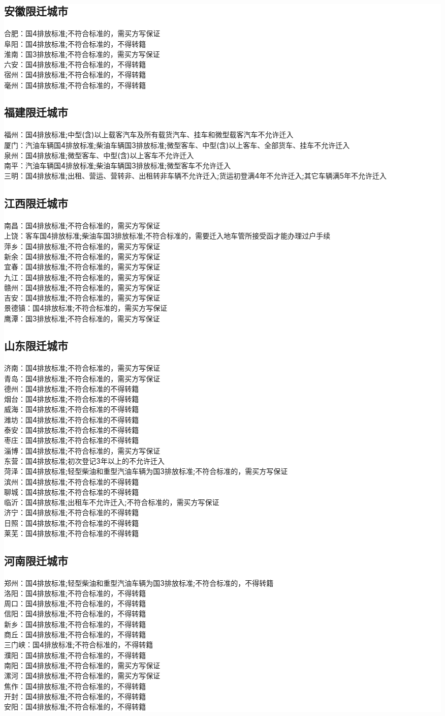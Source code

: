 ## 安徽限迁城市
合肥：国4排放标准;不符合标准的，需买方写保证  
阜阳：国4排放标准;不符合标准的，不得转籍  
淮南：国3排放标准;不符合标准的，需买方写保证  
六安：国4排放标准;不符合标准的，不得转籍  
宿州：国4排放标准;不符合标准的，不得转籍  
毫州：国4排放标准;不符合标准的，不得转籍  
 
## 福建限迁城市
福州：国4排放标准;中型(含)以上载客汽车及所有载货汽车、挂车和微型载客汽车不允许迁入  
厦门：汽油车辆国4排放标准;柴油车辆国3排放标准;微型客车、中型(含)以上客车、全部货车、挂车不允许迁入  
泉州：国4排放标准;微型客车、中型(含)以上客车不允许迁入  
南平：汽油车辆国4排放标准;柴油车辆国3排放标准;微型客车不允许迁入  
三明：国4排放标准;出租、营运、营转非、出租转非车辆不允许迁入;货运初登满4年不允许迁入;其它车辆满5年不允许迁入  
 
## 江西限迁城市
南昌：国4排放标准;不符合标准的，需买方写保证  
上饶：客车国4排放标准;柴油车国3排放标准;不符合标准的，需要迁入地车管所接受函才能办理过户手续  
萍乡：国4排放标准;不符合标准的，需买方写保证  
新余：国4排放标准;不符合标准的，需买方写保证  
宜春：国4排放标准;不符合标准的，需买方写保证  
九江：国4排放标准;不符合标准的，需买方写保证  
赣州：国4排放标准;不符合标准的，需买方写保证  
吉安：国4排放标准;不符合标准的，需买方写保证  
景德镇：国4排放标准;不符合标准的，需买方写保证  
鹰潭：国3排放标准;不符合标准的，需买方写保证  
 
## 山东限迁城市
济南：国4排放标准;不符合标准的，需买方写保证  
青岛：国4排放标准;不符合标准的，需买方写保证  
德州：国4排放标准;不符合标准的不得转籍  
烟台：国4排放标准;不符合标准的不得转籍  
威海：国4排放标准;不符合标准的不得转籍  
潍坊：国4排放标准;不符合标准的不得转籍  
泰安：国4排放标准;不符合标准的不得转籍  
枣庄：国4排放标准;不符合标准的不得转籍  
淄博：国4排放标准;不符合标准的，需买方写保证  
东营：国4排放标准;初次登记3年以上的不允许迁入  
菏泽：国4排放标准;轻型柴油和重型汽油车辆为国3排放标准;不符合标准的，需买方写保证  
滨州：国4排放标准;不符合标准的不得转籍  
聊城：国4排放标准;不符合标准的不得转籍  
临沂：国4排放标准;出租车不允许迁入;不符合标准的，需买方写保证  
济宁：国4排放标准;不符合标准的不得转籍  
日照：国4排放标准;不符合标准的不得转籍  
莱芜：国4排放标准;不符合标准的不得转籍  
 
## 河南限迁城市
郑州：国4排放标准;轻型柴油和重型汽油车辆为国3排放标准;不符合标准的，不得转籍  
洛阳：国4排放标准;不符合标准的，不得转籍  
周口：国4排放标准;不符合标准的，不得转籍  
信阳：国4排放标准;不符合标准的，不得转籍  
新乡：国4排放标准;不符合标准的，不得转籍  
商丘：国4排放标准;不符合标准的，不得转籍  
三门峡：国4排放标准;不符合标准的，不得转籍  
濮阳：国4排放标准;不符合标准的，不得转籍  
南阳：国4排放标准;不符合标准的，需买方写保证  
漯河：国4排放标准;不符合标准的，需买方写保证  
焦作：国4排放标准;不符合标准的，不得转籍  
开封：国4排放标准;不符合标准的，不得转籍  
安阳：国4排放标准;不符合标准的，不得转籍  